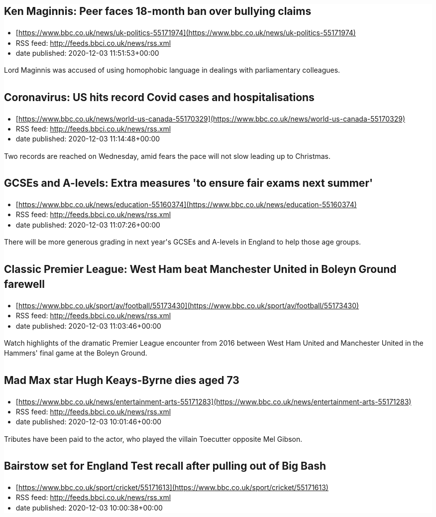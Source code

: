 ## Ken Maginnis: Peer faces 18-month ban over bullying claims
 - [https://www.bbc.co.uk/news/uk-politics-55171974](https://www.bbc.co.uk/news/uk-politics-55171974)
 - RSS feed: http://feeds.bbci.co.uk/news/rss.xml
 - date published: 2020-12-03 11:51:53+00:00

Lord Maginnis was accused of using homophobic language in dealings with parliamentary colleagues.

## Coronavirus: US hits record Covid cases and hospitalisations
 - [https://www.bbc.co.uk/news/world-us-canada-55170329](https://www.bbc.co.uk/news/world-us-canada-55170329)
 - RSS feed: http://feeds.bbci.co.uk/news/rss.xml
 - date published: 2020-12-03 11:14:48+00:00

Two records are reached on Wednesday, amid fears the pace will not slow leading up to Christmas.

## GCSEs and A-levels: Extra measures 'to ensure fair exams next summer'
 - [https://www.bbc.co.uk/news/education-55160374](https://www.bbc.co.uk/news/education-55160374)
 - RSS feed: http://feeds.bbci.co.uk/news/rss.xml
 - date published: 2020-12-03 11:07:26+00:00

There will be more generous grading in next year's GCSEs and A-levels in England to help those age groups.

## Classic Premier League: West Ham beat Manchester United in Boleyn Ground farewell
 - [https://www.bbc.co.uk/sport/av/football/55173430](https://www.bbc.co.uk/sport/av/football/55173430)
 - RSS feed: http://feeds.bbci.co.uk/news/rss.xml
 - date published: 2020-12-03 11:03:46+00:00

Watch highlights of the dramatic Premier League encounter from 2016 between West Ham United and Manchester United in the Hammers' final game at the Boleyn Ground.

## Mad Max star Hugh Keays-Byrne dies aged 73
 - [https://www.bbc.co.uk/news/entertainment-arts-55171283](https://www.bbc.co.uk/news/entertainment-arts-55171283)
 - RSS feed: http://feeds.bbci.co.uk/news/rss.xml
 - date published: 2020-12-03 10:01:46+00:00

Tributes have been paid to the actor, who played the villain Toecutter opposite Mel Gibson.

## Bairstow set for England Test recall after pulling out of Big Bash
 - [https://www.bbc.co.uk/sport/cricket/55171613](https://www.bbc.co.uk/sport/cricket/55171613)
 - RSS feed: http://feeds.bbci.co.uk/news/rss.xml
 - date published: 2020-12-03 10:00:38+00:00
